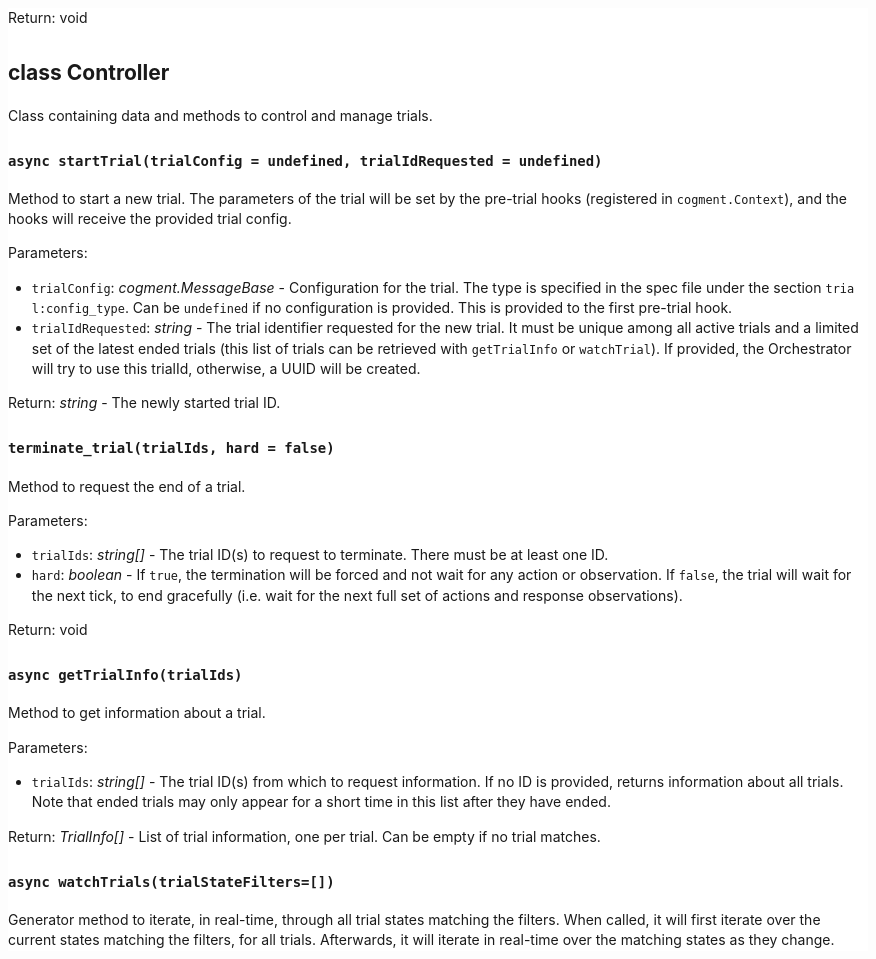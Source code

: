 Return: void

## class Controller

Class containing data and methods to control and manage trials.

### `async startTrial(trialConfig = undefined, trialIdRequested = undefined)`

Method to start a new trial. The parameters of the trial will be set by the pre-trial hooks (registered in `cogment.Context`), and the hooks will receive the provided trial config.

Parameters:

-   `trialConfig`: _cogment.MessageBase_ - Configuration for the trial. The type is specified in the spec file under the section `trial:config_type`. Can be `undefined` if no configuration is provided. This is provided to the first pre-trial hook.
-   `trialIdRequested`: _string_ - The trial identifier requested for the new trial. It must be unique among all active trials and a limited set of the latest ended trials (this list of trials can be retrieved with `getTrialInfo` or `watchTrial`). If provided, the Orchestrator will try to use this trialId, otherwise, a UUID will be created.

Return: _string_ - The newly started trial ID.

### `terminate_trial(trialIds, hard = false)`

Method to request the end of a trial.

Parameters:

-   `trialIds`: _string[]_ - The trial ID(s) to request to terminate. There must be at least one ID.
-   `hard`: _boolean_ - If `true`, the termination will be forced and not wait for any action or observation. If `false`, the trial will wait for the next tick, to end gracefully (i.e. wait for the next full set of actions and response observations).

Return: void

### `async getTrialInfo(trialIds)`

Method to get information about a trial.

Parameters:

-   `trialIds`: _string[]_ - The trial ID(s) from which to request information. If no ID is provided, returns information about all trials. Note that ended trials may only appear for a short time in this list after they have ended.

Return: _TrialInfo[]_ - List of trial information, one per trial. Can be empty if no trial matches.

### `async watchTrials(trialStateFilters=[])`

Generator method to iterate, in real-time, through all trial states matching the filters. When called, it will first iterate over the current states matching the filters, for all trials. Afterwards, it will iterate in real-time over the matching states as they change.
